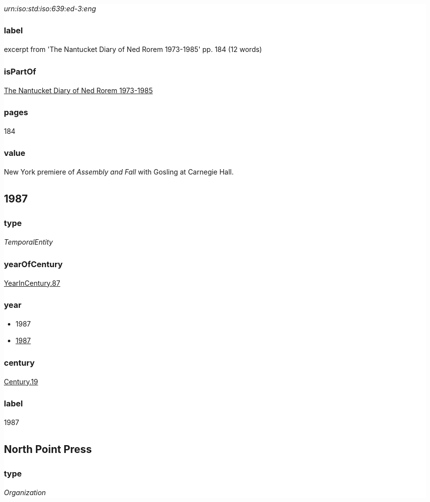 
*urn:iso:std:iso:639:ed-3:eng*

### label


excerpt from 'The Nantucket Diary of Ned Rorem 1973-1985' pp. 184 (12 words)

### isPartOf


[The Nantucket Diary of Ned Rorem 1973-1985](#The-Nantucket-Diary-of-Ned-Rorem-1973-1985)

### pages


184

### value


<p>New York premiere of <em>Assembly and Fall</em> with Gosling at Carnegie Hall.</p>

## 1987

### type


*TemporalEntity*

### yearOfCentury


[YearInCentury.87](#YearInCentury.87)

### year

 - 1987

 - [1987](#1987)

### century


[Century.19](#Century.19)

### label


1987

## North Point Press

### type


*Organization*

